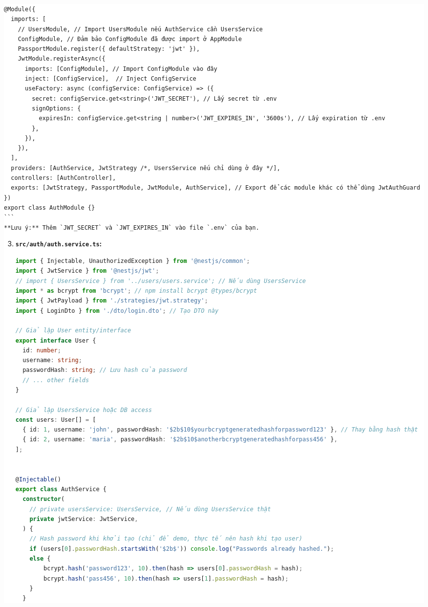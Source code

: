     @Module({
      imports: [
        // UsersModule, // Import UsersModule nếu AuthService cần UsersService
        ConfigModule, // Đảm bảo ConfigModule đã được import ở AppModule
        PassportModule.register({ defaultStrategy: 'jwt' }),
        JwtModule.registerAsync({
          imports: [ConfigModule], // Import ConfigModule vào đây
          inject: [ConfigService],  // Inject ConfigService
          useFactory: async (configService: ConfigService) => ({
            secret: configService.get<string>('JWT_SECRET'), // Lấy secret từ .env
            signOptions: {
              expiresIn: configService.get<string | number>('JWT_EXPIRES_IN', '3600s'), // Lấy expiration từ .env
            },
          }),
        }),
      ],
      providers: [AuthService, JwtStrategy /*, UsersService nếu chỉ dùng ở đây */],
      controllers: [AuthController],
      exports: [JwtStrategy, PassportModule, JwtModule, AuthService], // Export để các module khác có thể dùng JwtAuthGuard
    })
    export class AuthModule {}
    ```
    **Lưu ý:** Thêm `JWT_SECRET` và `JWT_EXPIRES_IN` vào file `.env` của bạn.

3.  **`src/auth/auth.service.ts`:**
    ```typescript
    import { Injectable, UnauthorizedException } from '@nestjs/common';
    import { JwtService } from '@nestjs/jwt';
    // import { UsersService } from '../users/users.service'; // Nếu dùng UsersService
    import * as bcrypt from 'bcrypt'; // npm install bcrypt @types/bcrypt
    import { JwtPayload } from './strategies/jwt.strategy';
    import { LoginDto } from './dto/login.dto'; // Tạo DTO này

    // Giả lập User entity/interface
    export interface User {
      id: number;
      username: string;
      passwordHash: string; // Lưu hash của password
      // ... other fields
    }

    // Giả lập UsersService hoặc DB access
    const users: User[] = [
      { id: 1, username: 'john', passwordHash: '$2b$10$yourbcryptgeneratedhashforpassword123' }, // Thay bằng hash thật
      { id: 2, username: 'maria', passwordHash: '$2b$10$anotherbcryptgeneratedhashforpass456' },
    ];


    @Injectable()
    export class AuthService {
      constructor(
        // private usersService: UsersService, // Nếu dùng UsersService thật
        private jwtService: JwtService,
      ) {
        // Hash password khi khởi tạo (chỉ để demo, thực tế nên hash khi tạo user)
        if (users[0].passwordHash.startsWith('$2b$')) console.log("Passwords already hashed.");
        else {
            bcrypt.hash('password123', 10).then(hash => users[0].passwordHash = hash);
            bcrypt.hash('pass456', 10).then(hash => users[1].passwordHash = hash);
        }
      }
